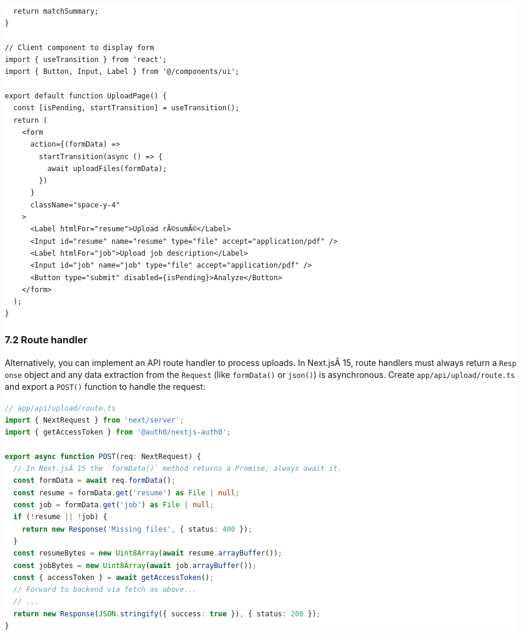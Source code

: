 ```tsx
  return matchSummary;
}

// Client component to display form
import { useTransition } from 'react';
import { Button, Input, Label } from '@/components/ui';

export default function UploadPage() {
  const [isPending, startTransition] = useTransition();
  return (
    <form
      action={(formData) =>
        startTransition(async () => {
          await uploadFiles(formData);
        })
      }
      className="space-y-4"
    >
      <Label htmlFor="resume">Upload rÃ©sumÃ©</Label>
      <Input id="resume" name="resume" type="file" accept="application/pdf" />
      <Label htmlFor="job">Upload job description</Label>
      <Input id="job" name="job" type="file" accept="application/pdf" />
      <Button type="submit" disabled={isPending}>Analyze</Button>
    </form>
  );
}
```

### 7.2 Route handler

Alternatively, you can implement an API route handler to process uploads.  In Next.jsÂ 15, route handlers must always return a `Response` object and any data extraction from the `Request` (like `formData()` or `json()`) is asynchronous.  Create `app/api/upload/route.ts` and export a `POST()` function to handle the request:

```ts
// app/api/upload/route.ts
import { NextRequest } from 'next/server';
import { getAccessToken } from '@auth0/nextjs-auth0';

export async function POST(req: NextRequest) {
  // In Next.jsÂ 15 the `formData()` method returns a Promise; always await it.
  const formData = await req.formData();
  const resume = formData.get('resume') as File | null;
  const job = formData.get('job') as File | null;
  if (!resume || !job) {
    return new Response('Missing files', { status: 400 });
  }
  const resumeBytes = new Uint8Array(await resume.arrayBuffer());
  const jobBytes = new Uint8Array(await job.arrayBuffer());
  const { accessToken } = await getAccessToken();
  // Forward to backend via fetch as above...
  // ...
  return new Response(JSON.stringify({ success: true }), { status: 200 });
}
```
